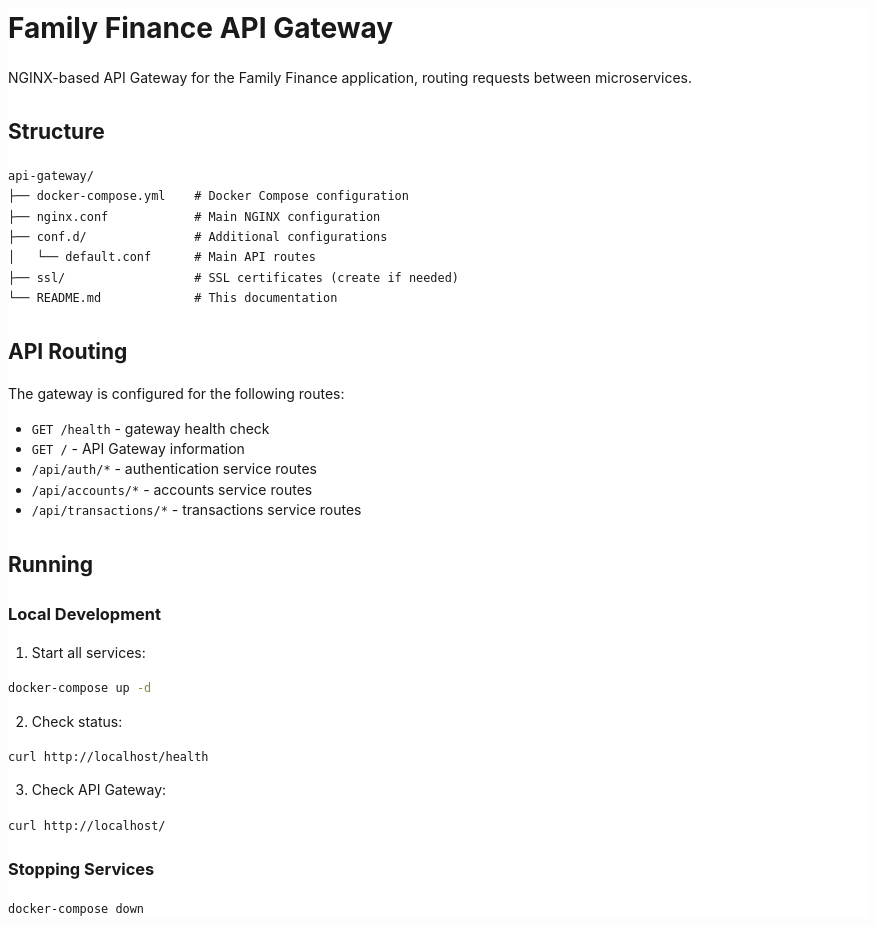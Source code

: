 # Family Finance API Gateway

NGINX-based API Gateway for the Family Finance application, routing requests between microservices.

## Structure

```
api-gateway/
├── docker-compose.yml    # Docker Compose configuration
├── nginx.conf            # Main NGINX configuration
├── conf.d/               # Additional configurations
│   └── default.conf      # Main API routes
├── ssl/                  # SSL certificates (create if needed)
└── README.md             # This documentation
```

## API Routing

The gateway is configured for the following routes:

- `GET /health` - gateway health check
- `GET /` - API Gateway information
- `/api/auth/*` - authentication service routes
- `/api/accounts/*` - accounts service routes
- `/api/transactions/*` - transactions service routes

## Running

### Local Development

1. Start all services:

```bash
docker-compose up -d
```

2. Check status:

```bash
curl http://localhost/health
```

3. Check API Gateway:

```bash
curl http://localhost/
```

### Stopping Services

```bash
docker-compose down
```
